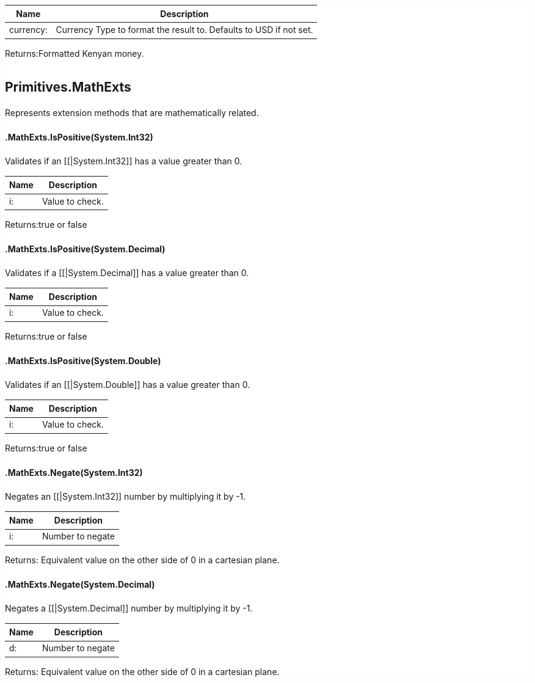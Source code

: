 |Name | Description |
|-----|------|
|currency: |Currency Type to format the result to. Defaults to USD if not set.|
Returns:Formatted Kenyan money.

## Primitives.MathExts

 Represents extension methods that are mathematically related. 

#### .MathExts.IsPositive(System.Int32)

 Validates if an [[|System.Int32]] has a value greater than 0. 

|Name | Description |
|-----|------|
|i: |Value to check.|
Returns:true or false

#### .MathExts.IsPositive(System.Decimal)

 Validates if a [[|System.Decimal]] has a value greater than 0. 

|Name | Description |
|-----|------|
|i: |Value to check.|
Returns:true or false

#### .MathExts.IsPositive(System.Double)

 Validates if an [[|System.Double]] has a value greater than 0. 

|Name | Description |
|-----|------|
|i: |Value to check.|
Returns:true or false

#### .MathExts.Negate(System.Int32)

 Negates an [[|System.Int32]] number by multiplying it by -1. 

|Name | Description |
|-----|------|
|i: |Number to negate|
Returns: Equivalent value on the other side of 0 in a cartesian plane. 

#### .MathExts.Negate(System.Decimal)

 Negates a [[|System.Decimal]] number by multiplying it by -1. 

|Name | Description |
|-----|------|
|d: |Number to negate|
Returns: Equivalent value on the other side of 0 in a cartesian plane. 
